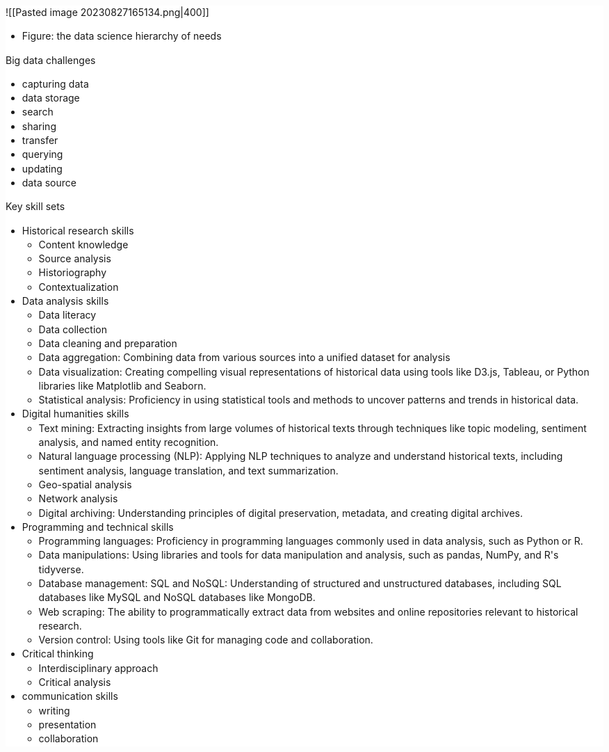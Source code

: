 
![[Pasted image 20230827165134.png|400]]
- Figure: the data science hierarchy of needs 

Big data challenges
- capturing data
- data storage
- search
- sharing
- transfer
- querying
- updating
- data source

Key skill sets
- Historical research skills
	- Content knowledge
	- Source analysis
	- Historiography
	- Contextualization
- Data analysis skills
	- Data literacy
	- Data collection
	- Data cleaning and preparation
	- Data aggregation: Combining data from various sources into a unified dataset for analysis
	- Data visualization: Creating compelling visual representations of historical data using tools like D3.js, Tableau, or Python libraries like Matplotlib and Seaborn.
	- Statistical analysis: Proficiency in using statistical tools and methods to uncover patterns and trends in historical data.
- Digital humanities skills
	- Text mining: Extracting insights from large volumes of historical texts through techniques like topic modeling, sentiment analysis, and named entity recognition.
	- Natural language processing (NLP): Applying NLP techniques to analyze and understand historical texts, including sentiment analysis, language translation, and text summarization.
	- Geo-spatial analysis
	- Network analysis
	- Digital archiving: Understanding principles of digital preservation, metadata, and creating digital archives.
- Programming and technical skills
	- Programming languages: Proficiency in programming languages commonly used in data analysis, such as Python or R.
	- Data manipulations: Using libraries and tools for data manipulation and analysis, such as pandas, NumPy, and R's tidyverse.
	- Database management: SQL and NoSQL: Understanding of structured and unstructured databases, including SQL databases like MySQL and NoSQL databases like MongoDB.
	- Web scraping: The ability to programmatically extract data from websites and online repositories relevant to historical research.
	- Version control: Using tools like Git for managing code and collaboration.
- Critical thinking
	- Interdisciplinary approach
	- Critical analysis
- communication skills
	- writing
	- presentation
	- collaboration 
